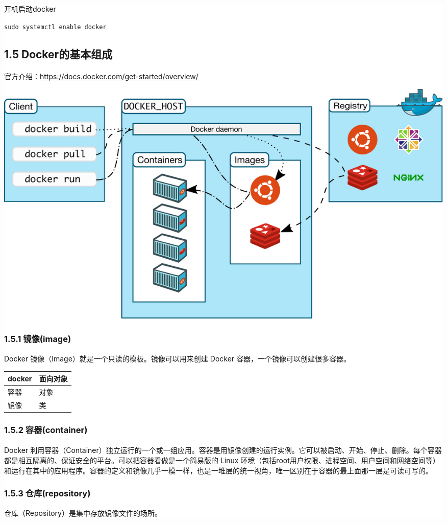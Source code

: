 开机启动docker

```shell
sudo systemctl enable docker
```

## 1.5 Docker的基本组成

官方介绍：https://docs.docker.com/get-started/overview/

![docker架构](./img/docker架构.svg)

### 1.5.1 镜像(image)

Docker 镜像（Image）就是一个只读的模板。镜像可以用来创建 Docker 容器，一个镜像可以创建很多容器。

| docker | 面向对象 |
| :----- | :------- |
| 容器   | 对象     |
| 镜像   | 类       |

### 1.5.2 容器(container)

Docker 利用容器（Container）独立运行的一个或一组应用。容器是用镜像创建的运行实例。它可以被启动、开始、停止、删除。每个容器都是相互隔离的、保证安全的平台。可以把容器看做是一个简易版的 Linux 环境（包括root用户权限、进程空间、用户空间和网络空间等）和运行在其中的应用程序。容器的定义和镜像几乎一模一样，也是一堆层的统一视角，唯一区别在于容器的最上面那一层是可读可写的。

### 1.5.3 仓库(repository)

仓库（Repository）是集中存放镜像文件的场所。

